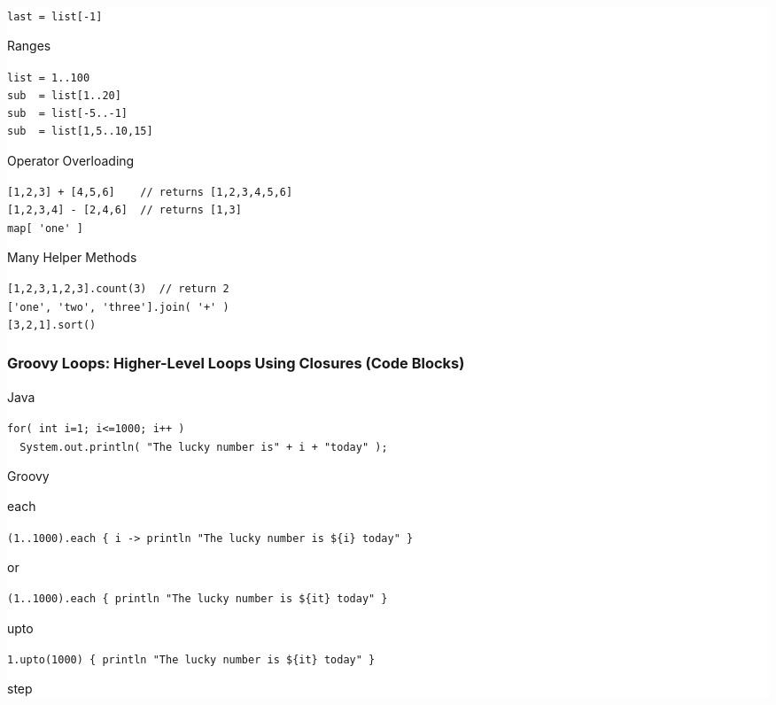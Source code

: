 ```
last = list[-1] 
```

Ranges

```
list = 1..100
sub  = list[1..20]
sub  = list[-5..-1]
sub  = list[1,5..10,15]
```

Operator Overloading

```
[1,2,3] + [4,5,6]    // returns [1,2,3,4,5,6]
[1,2,3,4] - [2,4,6]  // returns [1,3]
map[ 'one' ]
```

Many Helper Methods

```
[1,2,3,1,2,3].count(3)  // return 2
['one', 'two', 'three'].join( '+' )
[3,2,1].sort()
```


### Groovy Loops: Higher-Level Loops Using Closures (Code Blocks)

Java

```
for( int i=1; i<=1000; i++ )
  System.out.println( "The lucky number is" + i + "today" );
```

Groovy

each

```
(1..1000).each { i -> println "The lucky number is ${i} today" }
```

or

```
(1..1000).each { println "The lucky number is ${it} today" }
```

upto

```
1.upto(1000) { println "The lucky number is ${it} today" }
```

step
